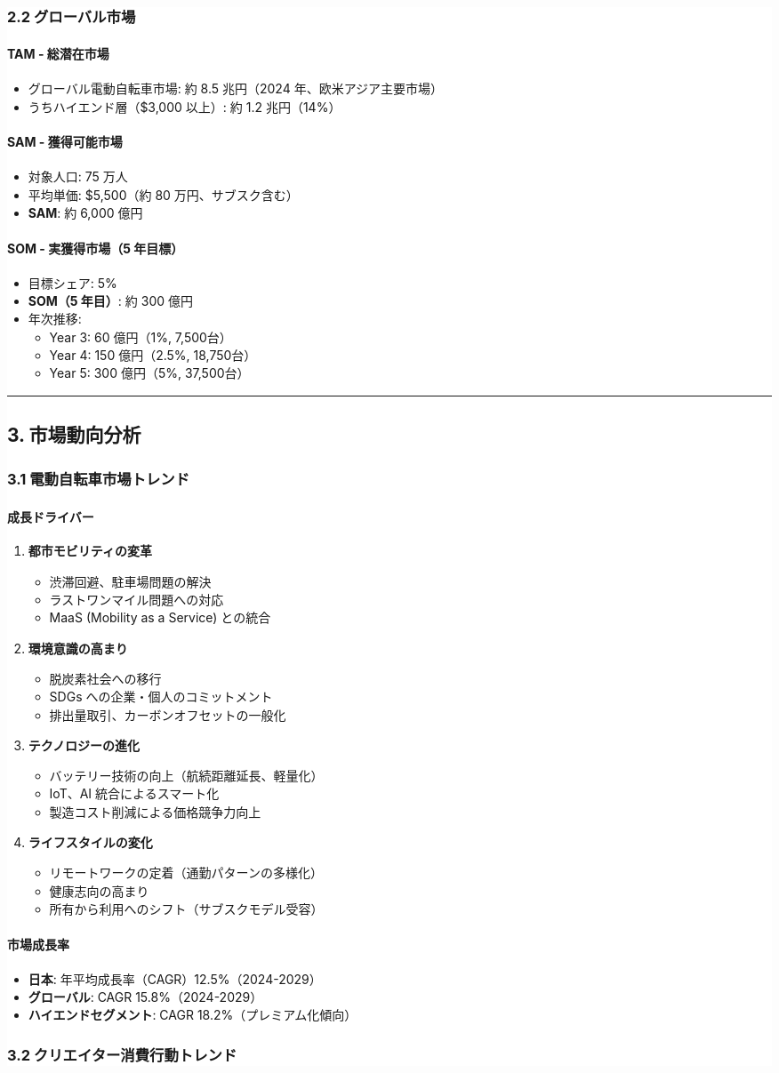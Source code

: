 ### 2.2 グローバル市場

#### TAM - 総潜在市場
- グローバル電動自転車市場: 約 8.5 兆円（2024 年、欧米アジア主要市場）
- うちハイエンド層（$3,000 以上）: 約 1.2 兆円（14%）

#### SAM - 獲得可能市場
- 対象人口: 75 万人
- 平均単価: $5,500（約 80 万円、サブスク含む）
- **SAM**: 約 6,000 億円

#### SOM - 実獲得市場（5 年目標）
- 目標シェア: 5%
- **SOM（5 年目）**: 約 300 億円
- 年次推移:
  - Year 3: 60 億円（1%, 7,500台）
  - Year 4: 150 億円（2.5%, 18,750台）
  - Year 5: 300 億円（5%, 37,500台）

---

## 3. 市場動向分析

### 3.1 電動自転車市場トレンド

#### 成長ドライバー
1. **都市モビリティの変革**
   - 渋滞回避、駐車場問題の解決
   - ラストワンマイル問題への対応
   - MaaS (Mobility as a Service) との統合

2. **環境意識の高まり**
   - 脱炭素社会への移行
   - SDGs への企業・個人のコミットメント
   - 排出量取引、カーボンオフセットの一般化

3. **テクノロジーの進化**
   - バッテリー技術の向上（航続距離延長、軽量化）
   - IoT、AI 統合によるスマート化
   - 製造コスト削減による価格競争力向上

4. **ライフスタイルの変化**
   - リモートワークの定着（通勤パターンの多様化）
   - 健康志向の高まり
   - 所有から利用へのシフト（サブスクモデル受容）

#### 市場成長率
- **日本**: 年平均成長率（CAGR）12.5%（2024-2029）
- **グローバル**: CAGR 15.8%（2024-2029）
- **ハイエンドセグメント**: CAGR 18.2%（プレミアム化傾向）

### 3.2 クリエイター消費行動トレンド
